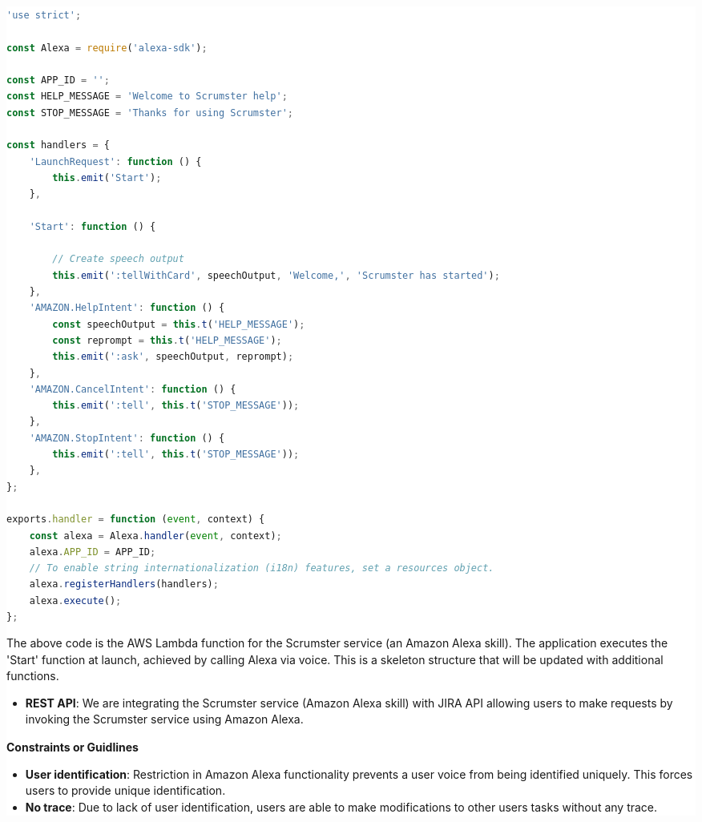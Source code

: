 ```javascript
'use strict';

const Alexa = require('alexa-sdk');

const APP_ID = '';  
const HELP_MESSAGE = 'Welcome to Scrumster help';
const STOP_MESSAGE = 'Thanks for using Scrumster';

const handlers = {
    'LaunchRequest': function () {
        this.emit('Start');
    },

    'Start': function () {

        // Create speech output
        this.emit(':tellWithCard', speechOutput, 'Welcome,', 'Scrumster has started');
    },
    'AMAZON.HelpIntent': function () {
        const speechOutput = this.t('HELP_MESSAGE');
        const reprompt = this.t('HELP_MESSAGE');
        this.emit(':ask', speechOutput, reprompt);
    },
    'AMAZON.CancelIntent': function () {
        this.emit(':tell', this.t('STOP_MESSAGE'));
    },
    'AMAZON.StopIntent': function () {
        this.emit(':tell', this.t('STOP_MESSAGE'));
    },
};

exports.handler = function (event, context) {
    const alexa = Alexa.handler(event, context);
    alexa.APP_ID = APP_ID;
    // To enable string internationalization (i18n) features, set a resources object.
    alexa.registerHandlers(handlers);
    alexa.execute();
};
```
The above code is the AWS Lambda function for the Scrumster service (an Amazon Alexa skill). The application executes the 'Start' function at launch, achieved by calling Alexa via voice. This is a skeleton structure that will be updated with additional functions.

* **REST API**: We are integrating the Scrumster service (Amazon Alexa skill) with JIRA API allowing users to make requests by invoking the Scrumster service using Amazon Alexa.

__Constraints or Guidlines__
* **User identification**: Restriction in Amazon Alexa functionality prevents a user voice from being identified uniquely. This forces users to provide unique identification.
* **No trace**: Due to lack of user identification, users are able to make modifications to other users tasks without any trace.
